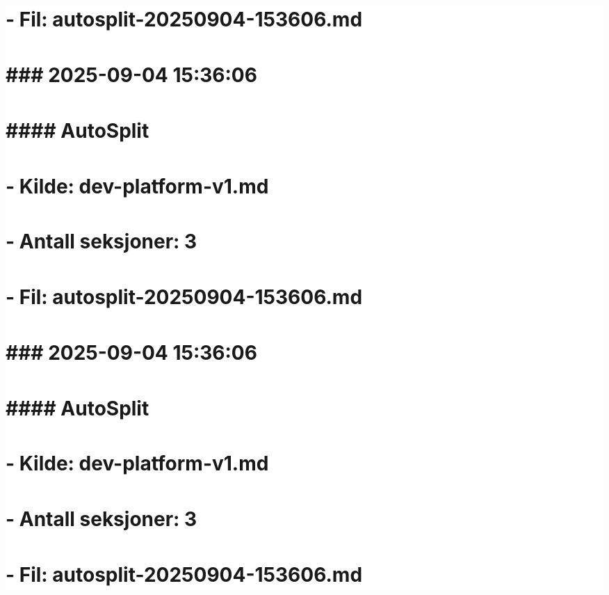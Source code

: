 # \- Fil: autosplit-20250904-153606.md

#

#

#

#

# \### 2025-09-04 15:36:06

# \#### AutoSplit

# \- Kilde: dev-platform-v1.md

# \- Antall seksjoner: 3

# \- Fil: autosplit-20250904-153606.md

#

#

#

#

# \### 2025-09-04 15:36:06

# \#### AutoSplit

# \- Kilde: dev-platform-v1.md

# \- Antall seksjoner: 3

# \- Fil: autosplit-20250904-153606.md

#

#

#
